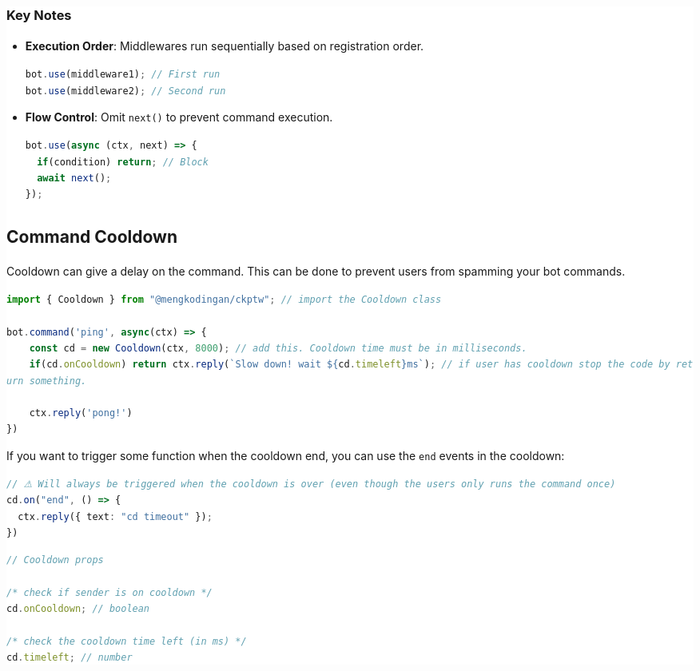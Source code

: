 ### Key Notes

-  **Execution Order**: Middlewares run sequentially based on registration order.
    ```ts
    bot.use(middleware1); // First run
    bot.use(middleware2); // Second run
    ```
-  **Flow Control**: Omit `next()` to prevent command execution.
    ```ts
    bot.use(async (ctx, next) => {
      if(condition) return; // Block
      await next();
    });
    ```


## Command Cooldown

Cooldown can give a delay on the command. This can be done to prevent users from spamming your bot commands.

```js
import { Cooldown } from "@mengkodingan/ckptw"; // import the Cooldown class

bot.command('ping', async(ctx) => {
    const cd = new Cooldown(ctx, 8000); // add this. Cooldown time must be in milliseconds.
    if(cd.onCooldown) return ctx.reply(`Slow down! wait ${cd.timeleft}ms`); // if user has cooldown stop the code by return something.

    ctx.reply('pong!')
})
```

If you want to trigger some function when the cooldown end, you can use the `end` events in the cooldown:


```ts
// ⚠ Will always be triggered when the cooldown is over (even though the users only runs the command once)
cd.on("end", () => {
  ctx.reply({ text: "cd timeout" });
})
```

```ts
// Cooldown props

/* check if sender is on cooldown */
cd.onCooldown; // boolean

/* check the cooldown time left (in ms) */
cd.timeleft; // number
```
